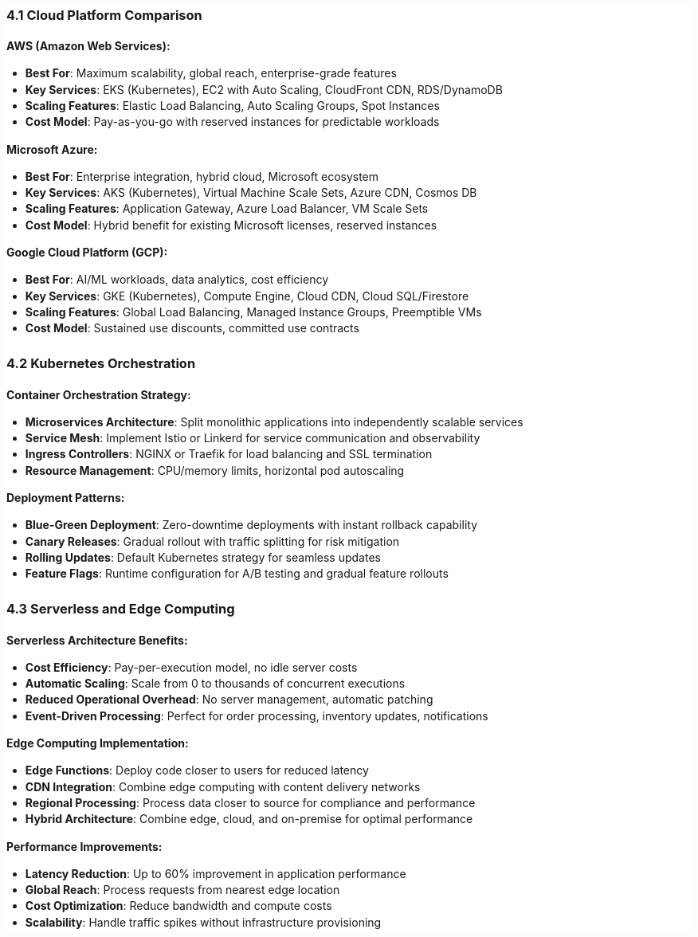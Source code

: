 ### 4.1 Cloud Platform Comparison

**AWS (Amazon Web Services):**
- **Best For**: Maximum scalability, global reach, enterprise-grade features
- **Key Services**: EKS (Kubernetes), EC2 with Auto Scaling, CloudFront CDN, RDS/DynamoDB
- **Scaling Features**: Elastic Load Balancing, Auto Scaling Groups, Spot Instances
- **Cost Model**: Pay-as-you-go with reserved instances for predictable workloads

**Microsoft Azure:**
- **Best For**: Enterprise integration, hybrid cloud, Microsoft ecosystem
- **Key Services**: AKS (Kubernetes), Virtual Machine Scale Sets, Azure CDN, Cosmos DB
- **Scaling Features**: Application Gateway, Azure Load Balancer, VM Scale Sets
- **Cost Model**: Hybrid benefit for existing Microsoft licenses, reserved instances

**Google Cloud Platform (GCP):**
- **Best For**: AI/ML workloads, data analytics, cost efficiency
- **Key Services**: GKE (Kubernetes), Compute Engine, Cloud CDN, Cloud SQL/Firestore
- **Scaling Features**: Global Load Balancing, Managed Instance Groups, Preemptible VMs
- **Cost Model**: Sustained use discounts, committed use contracts

### 4.2 Kubernetes Orchestration

**Container Orchestration Strategy:**
- **Microservices Architecture**: Split monolithic applications into independently scalable services
- **Service Mesh**: Implement Istio or Linkerd for service communication and observability
- **Ingress Controllers**: NGINX or Traefik for load balancing and SSL termination
- **Resource Management**: CPU/memory limits, horizontal pod autoscaling

**Deployment Patterns:**
- **Blue-Green Deployment**: Zero-downtime deployments with instant rollback capability
- **Canary Releases**: Gradual rollout with traffic splitting for risk mitigation
- **Rolling Updates**: Default Kubernetes strategy for seamless updates
- **Feature Flags**: Runtime configuration for A/B testing and gradual feature rollouts

### 4.3 Serverless and Edge Computing

**Serverless Architecture Benefits:**
- **Cost Efficiency**: Pay-per-execution model, no idle server costs
- **Automatic Scaling**: Scale from 0 to thousands of concurrent executions
- **Reduced Operational Overhead**: No server management, automatic patching
- **Event-Driven Processing**: Perfect for order processing, inventory updates, notifications

**Edge Computing Implementation:**
- **Edge Functions**: Deploy code closer to users for reduced latency
- **CDN Integration**: Combine edge computing with content delivery networks
- **Regional Processing**: Process data closer to source for compliance and performance
- **Hybrid Architecture**: Combine edge, cloud, and on-premise for optimal performance

**Performance Improvements:**
- **Latency Reduction**: Up to 60% improvement in application performance
- **Global Reach**: Process requests from nearest edge location
- **Cost Optimization**: Reduce bandwidth and compute costs
- **Scalability**: Handle traffic spikes without infrastructure provisioning
